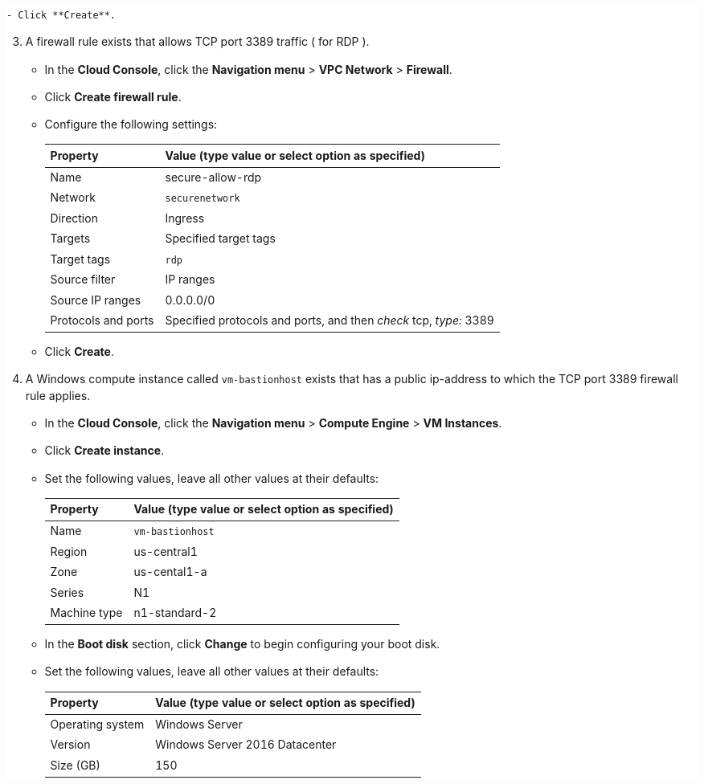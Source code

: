     - Click **Create**.

3. A firewall rule exists that allows TCP port 3389 traffic ( for RDP ).

    - In the **Cloud Console**, click the **Navigation menu** > **VPC Network** > **Firewall**.
    - Click **Create firewall rule**.
    - Configure the following settings:
        
        | Property | Value (type value or select option as specified) |
        | --- | --- |
        | Name | secure-allow-rdp |
        | Network | `securenetwork` |
        | Direction | Ingress |
        | Targets | Specified target tags |
        | Target tags | `rdp` |
        | Source filter | IP ranges |
        | Source IP ranges | 0.0.0.0/0 |
        | Protocols and ports | Specified protocols and ports, and then *check* tcp, *type:* 3389 |
    
    - Click **Create**.

4. A Windows compute instance called `vm-bastionhost` exists that has a public ip-address to which the TCP port 3389 firewall rule applies.

    - In the **Cloud Console**, click the **Navigation menu** > **Compute Engine** > **VM Instances**.
    - Click **Create instance**.
    - Set the following values, leave all other values at their defaults:

        | Property | Value (type value or select option as specified) |
        | --- | --- |
        | Name | `vm-bastionhost` |
        | Region | us-central1 |
        | Zone | us-cental1-a |
        | Series | N1 |
        | Machine type | n1-standard-2 |

    - In the **Boot disk** section, click **Change** to begin configuring your boot disk.
    - Set the following values, leave all other values at their defaults:

        | Property | Value (type value or select option as specified) |
        | --- | --- |
        | Operating system | Windows Server |
        | Version | Windows Server 2016 Datacenter |
        | Size (GB) | 150 |
